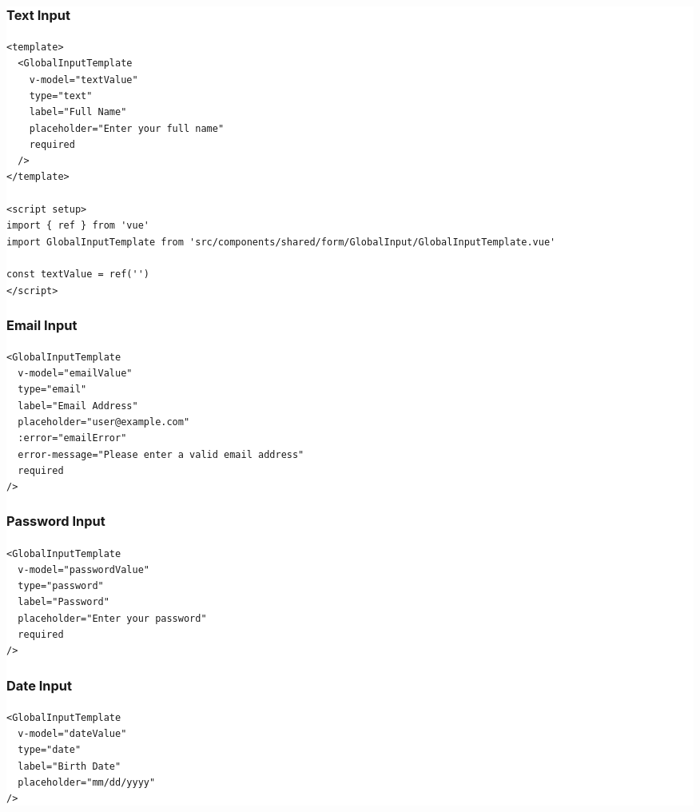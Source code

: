 ### Text Input
```vue
<template>
  <GlobalInputTemplate
    v-model="textValue"
    type="text"
    label="Full Name"
    placeholder="Enter your full name"
    required
  />
</template>

<script setup>
import { ref } from 'vue'
import GlobalInputTemplate from 'src/components/shared/form/GlobalInput/GlobalInputTemplate.vue'

const textValue = ref('')
</script>
```

### Email Input
```vue
<GlobalInputTemplate
  v-model="emailValue"
  type="email"
  label="Email Address"
  placeholder="user@example.com"
  :error="emailError"
  error-message="Please enter a valid email address"
  required
/>
```

### Password Input
```vue
<GlobalInputTemplate
  v-model="passwordValue"
  type="password"
  label="Password"
  placeholder="Enter your password"
  required
/>
```

### Date Input
```vue
<GlobalInputTemplate
  v-model="dateValue"
  type="date"
  label="Birth Date"
  placeholder="mm/dd/yyyy"
/>
```
